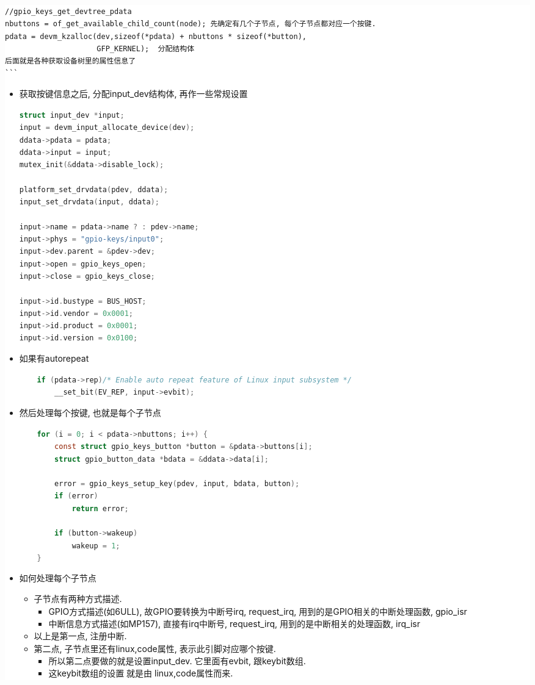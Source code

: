     //gpio_keys_get_devtree_pdata
    nbuttons = of_get_available_child_count(node); 先确定有几个子节点, 每个子节点都对应一个按键.
    pdata = devm_kzalloc(dev,sizeof(*pdata) + nbuttons * sizeof(*button),
                         GFP_KERNEL);  分配结构体
    后面就是各种获取设备树里的属性信息了
    ```

- 获取按键信息之后, 分配input_dev结构体, 再作一些常规设置

    ```c
    struct input_dev *input;
    input = devm_input_allocate_device(dev);
    ddata->pdata = pdata;
    ddata->input = input;
    mutex_init(&ddata->disable_lock);
    
    platform_set_drvdata(pdev, ddata);
    input_set_drvdata(input, ddata);
    
    input->name = pdata->name ? : pdev->name;
    input->phys = "gpio-keys/input0";
    input->dev.parent = &pdev->dev;
    input->open = gpio_keys_open;
    input->close = gpio_keys_close;
    
    input->id.bustype = BUS_HOST;
    input->id.vendor = 0x0001;
    input->id.product = 0x0001;
    input->id.version = 0x0100;
    ```

- 如果有autorepeat

    ```c
    	if (pdata->rep)/* Enable auto repeat feature of Linux input subsystem */
    		__set_bit(EV_REP, input->evbit);
    ```

- 然后处理每个按键, 也就是每个子节点

    ```c
    	for (i = 0; i < pdata->nbuttons; i++) {
    		const struct gpio_keys_button *button = &pdata->buttons[i];
    		struct gpio_button_data *bdata = &ddata->data[i];
    
    		error = gpio_keys_setup_key(pdev, input, bdata, button);
    		if (error)
    			return error;
    
    		if (button->wakeup)
    			wakeup = 1;
    	}
    ```

- 如何处理每个子节点

    - 子节点有两种方式描述.
        - GPIO方式描述(如6ULL), 故GPIO要转换为中断号irq, request_irq, 用到的是GPIO相关的中断处理函数, gpio_isr
        - 中断信息方式描述(如MP157), 直接有irq中断号, request_irq, 用到的是中断相关的处理函数, irq_isr
    - 以上是第一点, 注册中断.
    - 第二点, 子节点里还有linux,code属性, 表示此引脚对应哪个按键. 
        - 所以第二点要做的就是设置input_dev. 它里面有evbit, 跟keybit数组. 
        - 这keybit数组的设置 就是由 linux,code属性而来.
